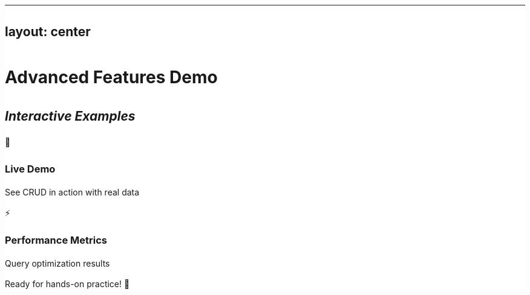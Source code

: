 </div>

</v-motion>

</v-click>



---
layout: center
---

# Advanced Features Demo
## *Interactive Examples*

<v-click>

<div class="grid grid-cols-2 gap-12 pt-8">
  
  <v-motion
    :initial="{ rotateX: -90, opacity: 0 }"
    :enter="{ rotateX: 0, opacity: 1 }"
    :duration="1000">
  <div class="text-center p-8 bg-gradient-to-br from-blue-50 to-indigo-100 rounded-xl hover:shadow-xl transition-all cursor-pointer"
       @click="$slidev.nav.next">
    <div class="text-6xl mb-4">🚀</div>
    <h3 class="text-xl font-bold mb-2">Live Demo</h3>
    <p class="text-gray-600">See CRUD in action with real data</p>
  </div>
  </v-motion>
  
  <v-motion
    :initial="{ rotateX: -90, opacity: 0 }"
    :enter="{ rotateX: 0, opacity: 1 }"
    :duration="1000"
    :delay="500">
  <div class="text-center p-8 bg-gradient-to-br from-green-50 to-emerald-100 rounded-xl hover:shadow-xl transition-all cursor-pointer">
    <div class="text-6xl mb-4">⚡</div>
    <h3 class="text-xl font-bold mb-2">Performance Metrics</h3>
    <p class="text-gray-600">Query optimization results</p>
  </div>
  </v-motion>
  
</div>

</v-click>

<v-click>

<div class="mt-12 text-center">
  <v-motion
    :initial="{ scale: 0, opacity: 0 }"
    :enter="{ scale: 1, opacity: 1 }"
    :duration="800"
    :delay="1000">
    <div class="inline-block bg-gradient-to-r from-purple-500 to-pink-600 text-white px-8 py-4 rounded-full shadow-lg">
      <span class="font-semibold text-lg">Ready for hands-on practice! 🎯</span>
    </div>
  </v-motion>
</div>
